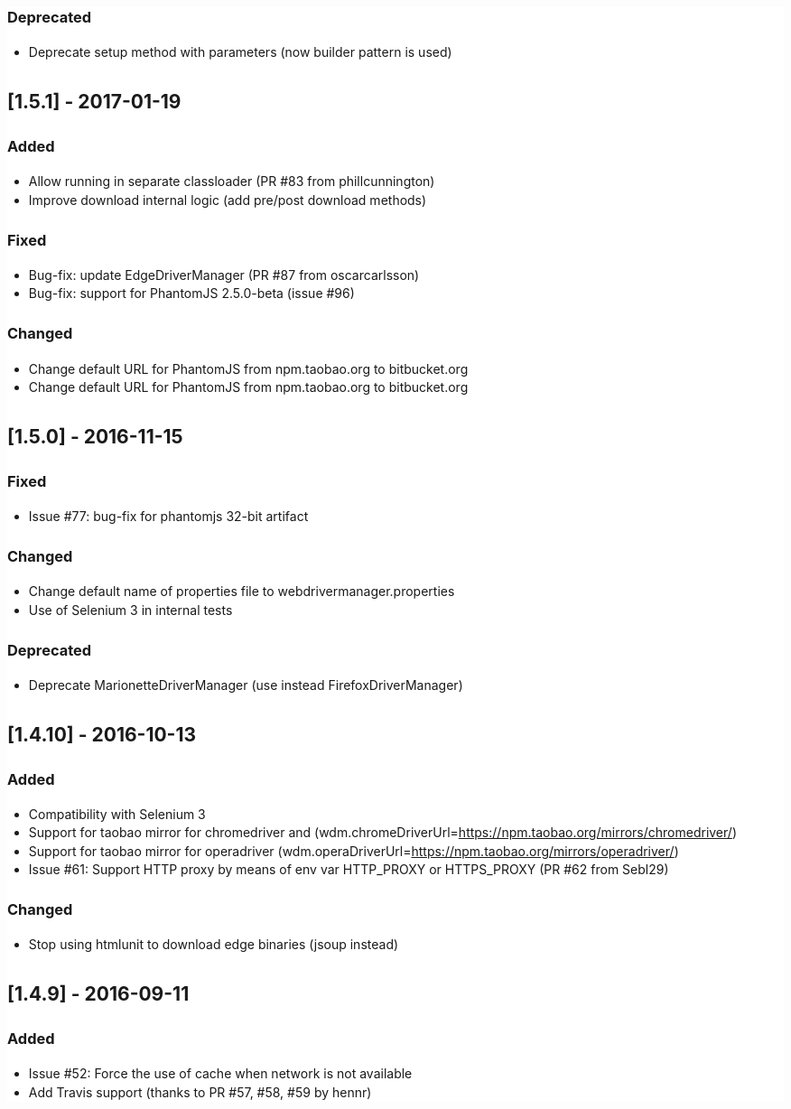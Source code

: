 ### Deprecated
- Deprecate setup method with parameters (now builder pattern is used)


## [1.5.1] - 2017-01-19
### Added
- Allow running in separate classloader (PR #83 from phillcunnington)
- Improve download internal logic (add pre/post download methods)

### Fixed
- Bug-fix: update EdgeDriverManager (PR #87 from oscarcarlsson)
- Bug-fix: support for PhantomJS 2.5.0-beta (issue #96)

### Changed
- Change default URL for PhantomJS from npm.taobao.org to bitbucket.org
- Change default URL for PhantomJS from npm.taobao.org to bitbucket.org


## [1.5.0] - 2016-11-15
### Fixed
- Issue #77: bug-fix for phantomjs 32-bit artifact

### Changed
- Change default name of properties file to webdrivermanager.properties
- Use of Selenium 3 in internal tests

### Deprecated
- Deprecate MarionetteDriverManager (use instead FirefoxDriverManager)


## [1.4.10] - 2016-10-13
### Added
- Compatibility with Selenium 3
- Support for taobao mirror for chromedriver and  (wdm.chromeDriverUrl=https://npm.taobao.org/mirrors/chromedriver/)
- Support for taobao mirror for operadriver (wdm.operaDriverUrl=https://npm.taobao.org/mirrors/operadriver/)
- Issue #61: Support HTTP proxy by means of env var HTTP_PROXY or HTTPS_PROXY (PR #62 from Sebl29)

### Changed
- Stop using htmlunit to download edge binaries (jsoup instead)


## [1.4.9] - 2016-09-11
### Added
- Issue #52: Force the use of cache when network is not available
- Add Travis support (thanks to PR #57, #58, #59 by hennr)
